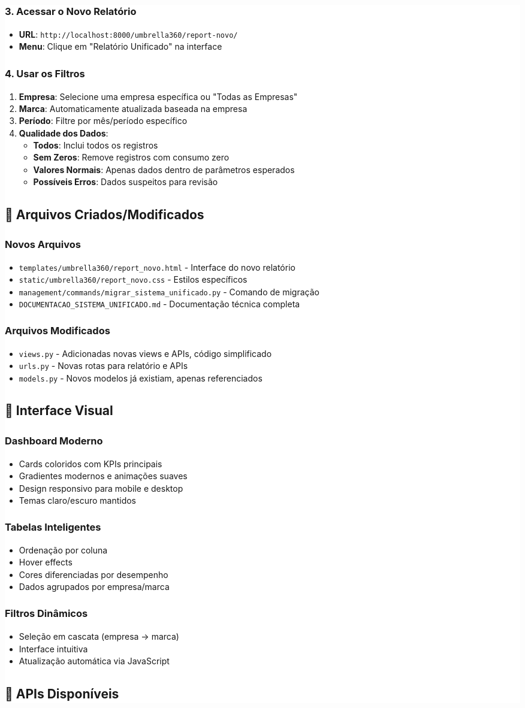 ### 3. Acessar o Novo Relatório

- **URL**: `http://localhost:8000/umbrella360/report-novo/`
- **Menu**: Clique em "Relatório Unificado" na interface

### 4. Usar os Filtros

1. **Empresa**: Selecione uma empresa específica ou "Todas as Empresas"
2. **Marca**: Automaticamente atualizada baseada na empresa
3. **Período**: Filtre por mês/período específico
4. **Qualidade dos Dados**:
   - **Todos**: Inclui todos os registros
   - **Sem Zeros**: Remove registros com consumo zero
   - **Valores Normais**: Apenas dados dentro de parâmetros esperados
   - **Possíveis Erros**: Dados suspeitos para revisão

## 📁 Arquivos Criados/Modificados

### Novos Arquivos
- `templates/umbrella360/report_novo.html` - Interface do novo relatório
- `static/umbrella360/report_novo.css` - Estilos específicos
- `management/commands/migrar_sistema_unificado.py` - Comando de migração
- `DOCUMENTACAO_SISTEMA_UNIFICADO.md` - Documentação técnica completa

### Arquivos Modificados
- `views.py` - Adicionadas novas views e APIs, código simplificado
- `urls.py` - Novas rotas para relatório e APIs
- `models.py` - Novos modelos já existiam, apenas referenciados

## 🎨 Interface Visual

### Dashboard Moderno
- Cards coloridos com KPIs principais
- Gradientes modernos e animações suaves
- Design responsivo para mobile e desktop
- Temas claro/escuro mantidos

### Tabelas Inteligentes
- Ordenação por coluna
- Hover effects
- Cores diferenciadas por desempenho
- Dados agrupados por empresa/marca

### Filtros Dinâmicos
- Seleção em cascata (empresa → marca)
- Interface intuitiva
- Atualização automática via JavaScript

## 🔧 APIs Disponíveis
